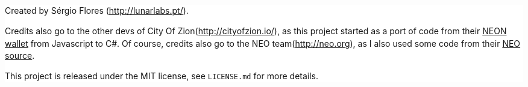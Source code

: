 Created by Sérgio Flores (<http://lunarlabs.pt/>).

Credits also go to the other devs of City Of Zion(<http://cityofzion.io/>), as this project started as a port of code from their [NEON wallet](https://github.com/CityOfZion/neon-wallet) from Javascript to C#.
Of course, credits also go to the NEO team(<http://neo.org>), as I also used some code from their [NEO source](https://github.com/neo-project/neo).

This project is released under the MIT license, see `LICENSE.md` for more details.
